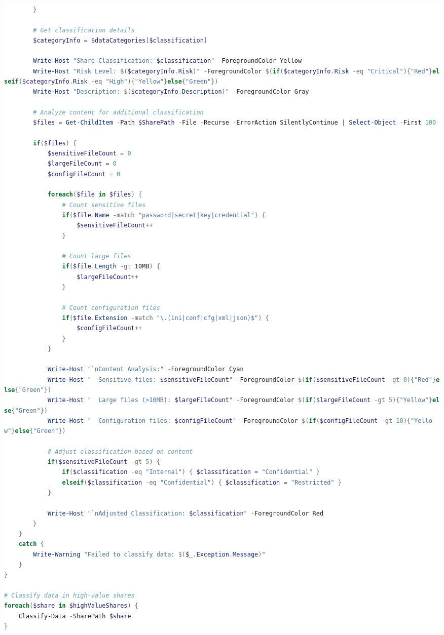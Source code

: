 ```powershell
        }
        
        # Get classification details
        $categoryInfo = $dataCategories[$classification]
        
        Write-Host "Share Classification: $classification" -ForegroundColor Yellow
        Write-Host "Risk Level: $($categoryInfo.Risk)" -ForegroundColor $(if($categoryInfo.Risk -eq "Critical"){"Red"}elseif($categoryInfo.Risk -eq "High"){"Yellow"}else{"Green"})
        Write-Host "Description: $($categoryInfo.Description)" -ForegroundColor Gray
        
        # Analyze content for additional classification
        $files = Get-ChildItem -Path $SharePath -File -Recurse -ErrorAction SilentlyContinue | Select-Object -First 100
        
        if($files) {
            $sensitiveFileCount = 0
            $largeFileCount = 0
            $configFileCount = 0
            
            foreach($file in $files) {
                # Count sensitive files
                if($file.Name -match "password|secret|key|credential") {
                    $sensitiveFileCount++
                }
                
                # Count large files
                if($file.Length -gt 10MB) {
                    $largeFileCount++
                }
                
                # Count configuration files
                if($file.Extension -match "\.(ini|conf|cfg|xml|json)$") {
                    $configFileCount++
                }
            }
            
            Write-Host "`nContent Analysis:" -ForegroundColor Cyan
            Write-Host "  Sensitive files: $sensitiveFileCount" -ForegroundColor $(if($sensitiveFileCount -gt 0){"Red"}else{"Green"})
            Write-Host "  Large files (>10MB): $largeFileCount" -ForegroundColor $(if($largeFileCount -gt 5){"Yellow"}else{"Green"})
            Write-Host "  Configuration files: $configFileCount" -ForegroundColor $(if($configFileCount -gt 10){"Yellow"}else{"Green"})
            
            # Adjust classification based on content
            if($sensitiveFileCount -gt 5) {
                if($classification -eq "Internal") { $classification = "Confidential" }
                elseif($classification -eq "Confidential") { $classification = "Restricted" }
            }
            
            Write-Host "`nAdjusted Classification: $classification" -ForegroundColor Red
        }
    }
    catch {
        Write-Warning "Failed to classify data: $($_.Exception.Message)"
    }
}

# Classify data in high-value shares
foreach($share in $highValueShares) {
    Classify-Data -SharePath $share
}
```